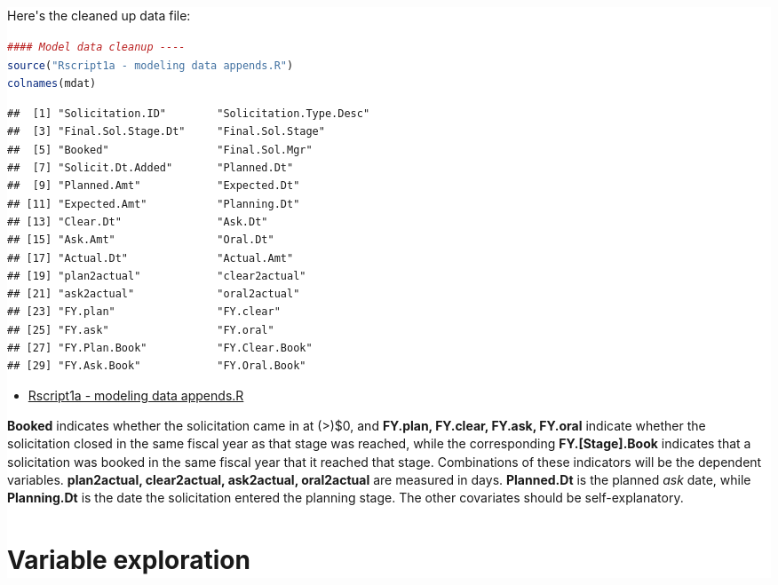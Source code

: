 Here's the cleaned up data file:

``` r
#### Model data cleanup ----
source("Rscript1a - modeling data appends.R")
colnames(mdat)
```

    ##  [1] "Solicitation.ID"        "Solicitation.Type.Desc"
    ##  [3] "Final.Sol.Stage.Dt"     "Final.Sol.Stage"       
    ##  [5] "Booked"                 "Final.Sol.Mgr"         
    ##  [7] "Solicit.Dt.Added"       "Planned.Dt"            
    ##  [9] "Planned.Amt"            "Expected.Dt"           
    ## [11] "Expected.Amt"           "Planning.Dt"           
    ## [13] "Clear.Dt"               "Ask.Dt"                
    ## [15] "Ask.Amt"                "Oral.Dt"               
    ## [17] "Actual.Dt"              "Actual.Amt"            
    ## [19] "plan2actual"            "clear2actual"          
    ## [21] "ask2actual"             "oral2actual"           
    ## [23] "FY.plan"                "FY.clear"              
    ## [25] "FY.ask"                 "FY.oral"               
    ## [27] "FY.Plan.Book"           "FY.Clear.Book"         
    ## [29] "FY.Ask.Book"            "FY.Oral.Book"

-   [Rscript1a - modeling data appends.R](https://github.com/phively/gsb-sols-proj/blob/master/Rscript1a%20-%20modeling%20data%20appends.R)

**Booked** indicates whether the solicitation came in at \(>\)$0, and **FY.plan, FY.clear, FY.ask, FY.oral** indicate whether the solicitation closed in the same fiscal year as that stage was reached, while the corresponding **FY.[Stage].Book** indicates that a solicitation was booked in the same fiscal year that it reached that stage. Combinations of these indicators will be the dependent variables. **plan2actual, clear2actual, ask2actual, oral2actual** are measured in days. **Planned.Dt** is the planned *ask* date, while **Planning.Dt** is the date the solicitation entered the planning stage. The other covariates should be self-explanatory.

Variable exploration
====================
